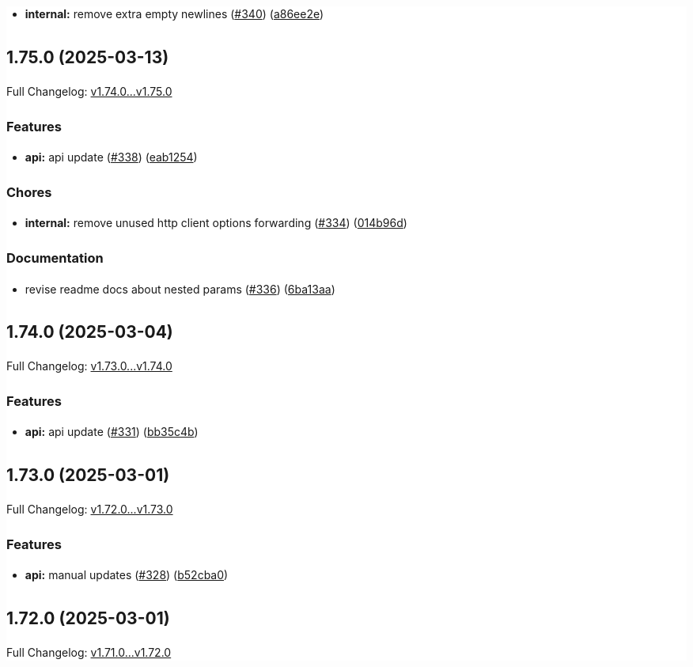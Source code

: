 * **internal:** remove extra empty newlines ([#340](https://github.com/julep-ai/python-sdk/issues/340)) ([a86ee2e](https://github.com/julep-ai/python-sdk/commit/a86ee2ee9c2bd1cecb4d870e42a078d47cf27737))

## 1.75.0 (2025-03-13)

Full Changelog: [v1.74.0...v1.75.0](https://github.com/julep-ai/python-sdk/compare/v1.74.0...v1.75.0)

### Features

* **api:** api update ([#338](https://github.com/julep-ai/python-sdk/issues/338)) ([eab1254](https://github.com/julep-ai/python-sdk/commit/eab1254480c36f2e106af2a0268e8d413a90683b))


### Chores

* **internal:** remove unused http client options forwarding ([#334](https://github.com/julep-ai/python-sdk/issues/334)) ([014b96d](https://github.com/julep-ai/python-sdk/commit/014b96d2a26a113a13c493f72b7062c885f5befa))


### Documentation

* revise readme docs about nested params ([#336](https://github.com/julep-ai/python-sdk/issues/336)) ([6ba13aa](https://github.com/julep-ai/python-sdk/commit/6ba13aac39a59f309b2b29cb9e59841e785e74dc))

## 1.74.0 (2025-03-04)

Full Changelog: [v1.73.0...v1.74.0](https://github.com/julep-ai/python-sdk/compare/v1.73.0...v1.74.0)

### Features

* **api:** api update ([#331](https://github.com/julep-ai/python-sdk/issues/331)) ([bb35c4b](https://github.com/julep-ai/python-sdk/commit/bb35c4b6ae6ddba3970da48619c7d938d5b16174))

## 1.73.0 (2025-03-01)

Full Changelog: [v1.72.0...v1.73.0](https://github.com/julep-ai/python-sdk/compare/v1.72.0...v1.73.0)

### Features

* **api:** manual updates ([#328](https://github.com/julep-ai/python-sdk/issues/328)) ([b52cba0](https://github.com/julep-ai/python-sdk/commit/b52cba007de86b8a87f9791659dbb0aa8e81a233))

## 1.72.0 (2025-03-01)

Full Changelog: [v1.71.0...v1.72.0](https://github.com/julep-ai/python-sdk/compare/v1.71.0...v1.72.0)
